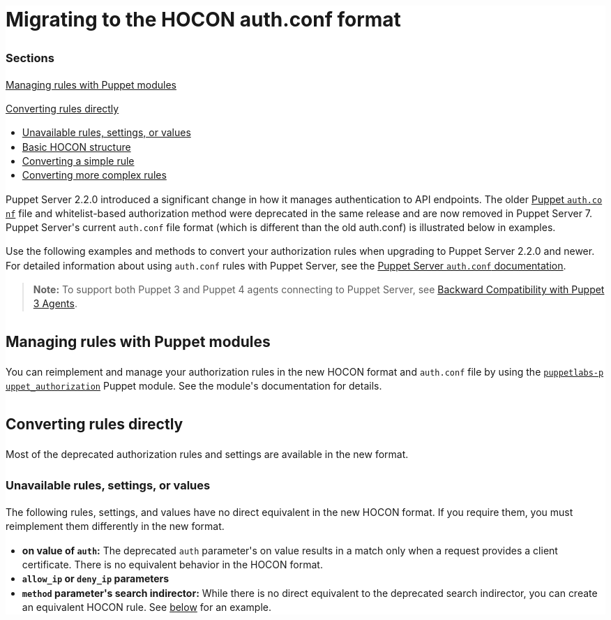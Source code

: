 # Migrating to the HOCON auth.conf format

### Sections

[Managing rules with Puppet modules](https://www.puppet.com/docs/puppet/7/server/config_file_auth_migration.html#managing-rules-with-puppet-modules)

[Converting rules directly](https://www.puppet.com/docs/puppet/7/server/config_file_auth_migration.html#converting-rules-directly)

- [Unavailable rules, settings, or values](https://www.puppet.com/docs/puppet/7/server/config_file_auth_migration.html#unavailable-rules-settings-or-values)
- [Basic HOCON structure](https://www.puppet.com/docs/puppet/7/server/config_file_auth_migration.html#basic-hocon-structure)
- [Converting a simple rule](https://www.puppet.com/docs/puppet/7/server/config_file_auth_migration.html#converting-a-simple-rule)
- [Converting more complex rules](https://www.puppet.com/docs/puppet/7/server/config_file_auth_migration.html#converting-more-complex-rules)

Puppet Server 2.2.0 introduced a significant change in how it manages authentication to API endpoints. The older [Puppet `auth.conf`](https://puppet.com/docs/puppet/latest/config_file_auth.md) file and whitelist-based authorization method were deprecated in the  same release and are now removed in Puppet Server 7. Puppet Server's  current `auth.conf` file format (which is different than the old auth.conf) is illustrated below in examples.

Use the following examples and methods to convert your  authorization rules when upgrading to Puppet Server 2.2.0 and newer. For detailed information about using `auth.conf` rules with Puppet Server, see the [Puppet Server `auth.conf` documentation](https://www.puppet.com/docs/puppet/7/server/config_file_auth.html).

> **Note:** To support both Puppet 3 and Puppet 4 agents connecting to Puppet Server, see [Backward Compatibility with Puppet 3 Agents](https://www.puppet.com/docs/puppet/7/server/compatibility_with_puppet_agent.html).

## Managing rules with Puppet modules

You can reimplement and manage your authorization rules in the new HOCON format and `auth.conf` file by using the [`puppetlabs-puppet_authorization`](https://forge.puppet.com/puppetlabs/puppet_authorization) Puppet module. See the module's documentation for details.

## Converting rules directly

Most of the deprecated authorization rules and settings are available in the new format.

### Unavailable rules, settings, or values

The following rules, settings, and values have no direct  equivalent in the new HOCON format. If you require them, you must  reimplement them differently in the new format.

- **on value of `auth`:** The deprecated `auth` parameter's on value results in a match only when a request provides a  client certificate. There is no equivalent behavior in the HOCON format.
- **`allow_ip` or `deny_ip` parameters**
- **`method` parameter's search indirector:** While there is no direct equivalent to the deprecated search indirector, you can create an equivalent HOCON rule. See [below](https://www.puppet.com/docs/puppet/7/server/config_file_auth_migration.html#search-indirector-for-method) for an example.
